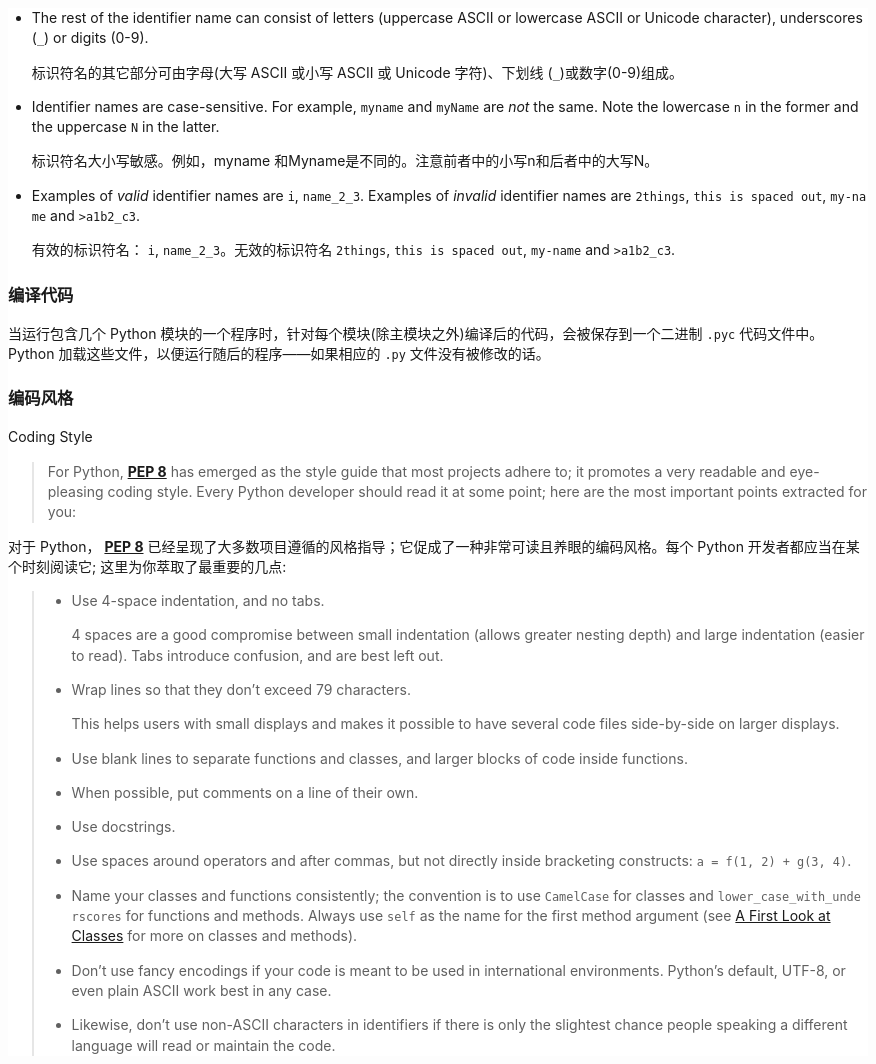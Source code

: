 -   The rest of the identifier name can consist of letters (uppercase ASCII or lowercase ASCII or Unicode character), underscores (`_`) or digits (0-9).

    标识符名的其它部分可由字母(大写 ASCII 或小写 ASCII 或 Unicode 字符)、下划线 (`_`)或数字(0-9)组成。

-   Identifier names are case-sensitive. For example, `myname` and `myName` are *not* the same. Note the lowercase `n` in the former and the uppercase `N` in the latter.

    标识符名大小写敏感。例如，myname 和Myname是不同的。注意前者中的小写n和后者中的大写N。 


-   Examples of *valid* identifier names are `i`, `name_2_3`. Examples of *invalid* identifier names are `2things`, `this is spaced out`, `my-name` and `>a1b2_c3`.

    有效的标识符名： `i`, `name_2_3`。无效的标识符名 `2things`, `this is spaced out`, `my-name` and `>a1b2_c3`.

### 编译代码

当运行包含几个 Python 模块的一个程序时，针对每个模块(除主模块之外)编译后的代码，会被保存到一个二进制 `.pyc` 代码文件中。Python 加载这些文件，以便运行随后的程序——如果相应的 `.py` 文件没有被修改的话。

### 编码风格

Coding Style

>   For Python, [**PEP 8**](https://www.python.org/dev/peps/pep-0008) has emerged as the style guide that most projects adhere to; it promotes a very readable and eye-pleasing coding style. Every Python developer should read it at some point; here are the most important points extracted for you:

对于 Python， [**PEP 8**](https://www.python.org/dev/peps/pep-0008) 已经呈现了大多数项目遵循的风格指导；它促成了一种非常可读且养眼的编码风格。每个 Python 开发者都应当在某个时刻阅读它; 这里为你萃取了最重要的几点:

>   -   Use 4-space indentation, and no tabs.
>
>       4 spaces are a good compromise between small indentation (allows greater nesting depth) and large indentation (easier to read). Tabs introduce confusion, and are best left out.
>
>   -   Wrap lines so that they don’t exceed 79 characters.
>
>       This helps users with small displays and makes it possible to have several code files side-by-side on larger displays.
>
>   -   Use blank lines to separate functions and classes, and larger blocks of code inside functions.
>
>   -   When possible, put comments on a line of their own.
>
>   -   Use docstrings.
>
>   -   Use spaces around operators and after commas, but not directly inside bracketing constructs: `a = f(1, 2) + g(3, 4)`.
>
>   -   Name your classes and functions consistently; the convention is to use `CamelCase` for classes and `lower_case_with_underscores` for functions and methods. Always use `self` as the name for the first method argument (see [A First Look at Classes](classes.html#tut-firstclasses) for more on classes and methods).
>
>   -   Don’t use fancy encodings if your code is meant to be used in international environments. Python’s default, UTF-8, or even plain ASCII work best in any case.
>
>   -   Likewise, don’t use non-ASCII characters in identifiers if there is only the slightest chance people speaking a different language will read or maintain the code.
